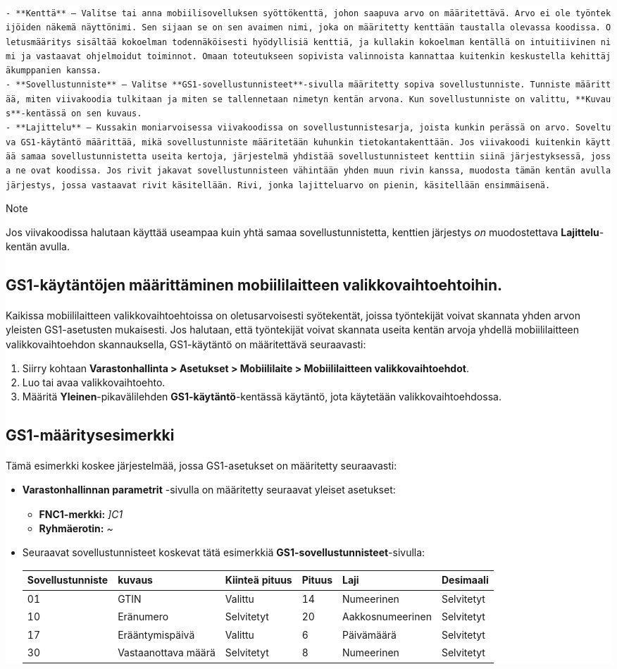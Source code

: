     - **Kenttä** – Valitse tai anna mobiilisovelluksen syöttökenttä, johon saapuva arvo on määritettävä. Arvo ei ole työntekijöiden näkemä näyttönimi. Sen sijaan se on sen avaimen nimi, joka on määritetty kenttään taustalla olevassa koodissa. Oletusmääritys sisältää kokoelman todennäköisesti hyödyllisiä kenttiä, ja kullakin kokoelman kentällä on intuitiivinen nimi ja vastaavat ohjelmoidut toiminnot. Omaan toteutukseen sopivista valinnoista kannattaa kuitenkin keskustella kehittäjäkumppanien kanssa.
    - **Sovellustunniste** – Valitse **GS1-sovellustunnisteet**-sivulla määritetty sopiva sovellustunniste. Tunniste määrittää, miten viivakoodia tulkitaan ja miten se tallennetaan nimetyn kentän arvona. Kun sovellustunniste on valittu, **Kuvaus**-kentässä on sen kuvaus.
    - **Lajittelu** – Kussakin moniarvoisessa viivakoodissa on sovellustunnistesarja, joista kunkin perässä on arvo. Soveltuva GS1-käytäntö määrittää, mikä sovellustunniste määritetään kuhunkin tietokantakenttään. Jos viivakoodi kuitenkin käyttää samaa sovellustunnistetta useita kertoja, järjestelmä yhdistää sovellustunnisteet kenttiin siinä järjestyksessä, jossa ne ovat koodissa. Jos rivit jakavat sovellustunnisteen vähintään yhden muun rivin kanssa, muodosta tämän kentän avulla järjestys, jossa vastaavat rivit käsitellään. Rivi, jonka lajitteluarvo on pienin, käsitellään ensimmäisenä.

> [!NOTE]
> Jos viivakoodissa halutaan käyttää useampaa kuin yhtä samaa sovellustunnistetta, kenttien järjestys *on* muodostettava **Lajittelu**-kentän avulla.

## <a name="assign-gs1-policies-to-mobile-device-menu-items"></a>GS1-käytäntöjen määrittäminen mobiililaitteen valikkovaihtoehtoihin.

Kaikissa mobiililaitteen valikkovaihtoehtoissa on oletusarvoisesti syötekentät, joissa työntekijät voivat skannata yhden arvon yleisten GS1-asetusten mukaisesti. Jos halutaan, että työntekijät voivat skannata useita kentän arvoja yhdellä mobiililaitteen valikkovaihtoehdon skannauksella, GS1-käytäntö on määritettävä seuraavasti:

1. Siirry kohtaan **Varastonhallinta \> Asetukset \> Mobiililaite \> Mobiililaitteen valikkovaihtoehdot**.
1. Luo tai avaa valikkovaihtoehto.
1. Määritä **Yleinen**-pikavälilehden **GS1-käytäntö**-kentässä käytäntö, jota käytetään valikkovaihtoehdossa.

## <a name="gs1-setup-example"></a>GS1-määritysesimerkki

Tämä esimerkki koskee järjestelmää, jossa GS1-asetukset on määritetty seuraavasti:

- **Varastonhallinnan parametrit** -sivulla on määritetty seuraavat yleiset asetukset:

    - **FNC1-merkki:** *\]C1*
    - **Ryhmäerotin:** *\~*

- Seuraavat sovellustunnisteet koskevat tätä esimerkkiä **GS1-sovellustunnisteet**-sivulla:

    | Sovellustunniste | kuvaus | Kiinteä pituus | Pituus | Laji | Desimaali |
    |---|---|---|---|---|---|
    | 01 | GTIN | Valittu | 14 | Numeerinen | Selvitetyt |
    | 10 | Eränumero | Selvitetyt | 20 | Aakkosnumeerinen | Selvitetyt |
    | 17 | Erääntymispäivä | Valittu | 6 | Päivämäärä | Selvitetyt |
    | 30 | Vastaanottava määrä | Selvitetyt | 8 | Numeerinen | Selvitetyt |
